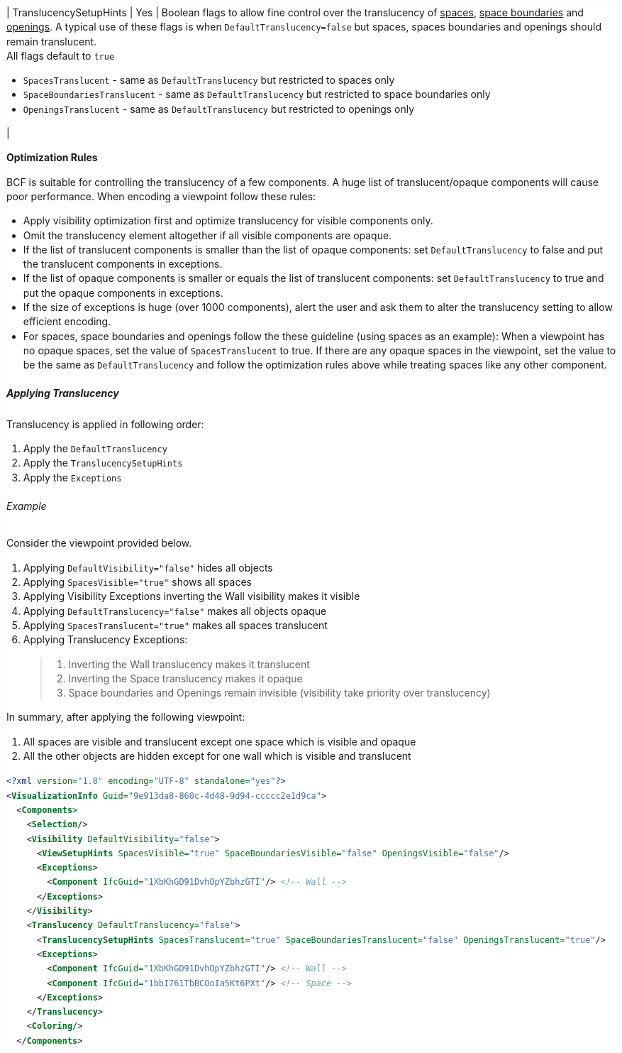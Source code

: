 | TranslucencySetupHints | Yes      | Boolean flags to allow fine control over the translucency of [spaces](https://standards.buildingsmart.org/IFC/RELEASE/IFC4_1/FINAL/HTML/schema/ifcproductextension/lexical/ifcspace.htm), [space boundaries](https://standards.buildingsmart.org/IFC/RELEASE/IFC4_1/FINAL/HTML/schema/ifcproductextension/lexical/ifcrelspaceboundary.htm) and [openings](https://standards.buildingsmart.org/IFC/RELEASE/IFC4_1/FINAL/HTML/schema/ifcproductextension/lexical/ifcopeningelement.htm). A typical use of these flags is when `DefaultTranslucency=false` but spaces, spaces boundaries and openings should remain translucent. </br>All flags default to `true`</br><ul><li>`SpacesTranslucent` - same as `DefaultTranslucency` but restricted to spaces only</li><li>`SpaceBoundariesTranslucent` - same as `DefaultTranslucency` but restricted to space boundaries only</li><li>`OpeningsTranslucent` - same as `DefaultTranslucency` but restricted to openings only</li></ul> |

**Optimization Rules**

BCF is suitable for controlling the translucency of a few components. A huge list of translucent/opaque components will cause poor performance. When encoding a viewpoint follow these rules:

- Apply visibility optimization first and optimize translucency for visible components only.
- Omit the translucency element altogether if all visible components are opaque.
- If the list of translucent components is smaller than the list of opaque components: set `DefaultTranslucency` to false and put the translucent components in exceptions.
- If the list of opaque components is smaller or equals the list of translucent components: set `DefaultTranslucency` to true and put the opaque components in exceptions.
- If the size of exceptions is huge (over 1000 components), alert the user and ask them to alter the translucency setting to allow efficient encoding.
- For spaces, space boundaries and openings follow the these guideline (using spaces as an example): When a viewpoint has no opaque spaces, set the value of `SpacesTranslucent` to true. If there are any opaque spaces in the viewpoint, set the value to be the same as `DefaultTranslucency` and follow the optimization rules above while treating spaces like any other component.

##### Applying Translucency

Translucency is applied in following order:

1. Apply the `DefaultTranslucency`
2. Apply the `TranslucencySetupHints`
3. Apply the `Exceptions`

###### Example

Consider the viewpoint provided below.

1. Applying `DefaultVisibility="false"` hides all objects
2. Applying `SpacesVisible="true"` shows all spaces
3. Applying Visibility Exceptions inverting the Wall visibility makes it visible
4. Applying `DefaultTranslucency="false"` makes all objects opaque
5. Applying `SpacesTranslucent="true"` makes all spaces translucent
6. Applying Translucency Exceptions:
   > 1. Inverting the Wall translucency makes it translucent
   > 2. Inverting the Space translucency makes it opaque
   > 3. Space boundaries and Openings remain invisible (visibility take priority over translucency)

In summary, after applying the following viewpoint:

1. All spaces are visible and translucent except one space which is visible and opaque
2. All the other objects are hidden except for one wall which is visible and translucent

```xml
<?xml version="1.0" encoding="UTF-8" standalone="yes"?>
<VisualizationInfo Guid="9e913da8-860c-4d48-9d94-ccccc2e1d9ca">
  <Components>
    <Selection/>
    <Visibility DefaultVisibility="false">
      <ViewSetupHints SpacesVisible="true" SpaceBoundariesVisible="false" OpeningsVisible="false"/>
      <Exceptions>
        <Component IfcGuid="1XbKhGD91DvhOpYZbhzGTI"/> <!-- Wall -->
      </Exceptions>
    </Visibility>
    <Translucency DefaultTranslucency="false">
      <TranslucencySetupHints SpacesTranslucent="true" SpaceBoundariesTranslucent="false" OpeningsTranslucent="true"/>
      <Exceptions>
        <Component IfcGuid="1XbKhGD91DvhOpYZbhzGTI"/> <!-- Wall -->
        <Component IfcGuid="1bbI761TbBCOoIa5Kt6PXt"/> <!-- Space -->
      </Exceptions>
    </Translucency>
    <Coloring/>
  </Components>
```
